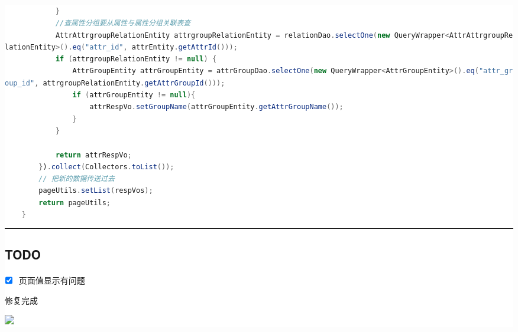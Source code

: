 ```java
            }
            //查属性分组要从属性与属性分组关联表查
            AttrAttrgroupRelationEntity attrgroupRelationEntity = relationDao.selectOne(new QueryWrapper<AttrAttrgroupRelationEntity>().eq("attr_id", attrEntity.getAttrId()));
            if (attrgroupRelationEntity != null) {
                AttrGroupEntity attrGroupEntity = attrGroupDao.selectOne(new QueryWrapper<AttrGroupEntity>().eq("attr_group_id", attrgroupRelationEntity.getAttrGroupId()));
                if (attrGroupEntity != null){
                    attrRespVo.setGroupName(attrGroupEntity.getAttrGroupName());
                }
            }

            return attrRespVo;
        }).collect(Collectors.toList());
        // 把新的数据传送过去
        pageUtils.setList(respVos);
        return pageUtils;
    }
```

---

## TODO

- [x] 页面值显示有问题

修复完成

![](https://cfmall-hello.oss-cn-beijing.aliyuncs.com/img/202311/202311201734233.png#id=JLgey&originHeight=339&originWidth=1674&originalType=binary&ratio=1&rotation=0&showTitle=false&status=done&style=none&title=)

